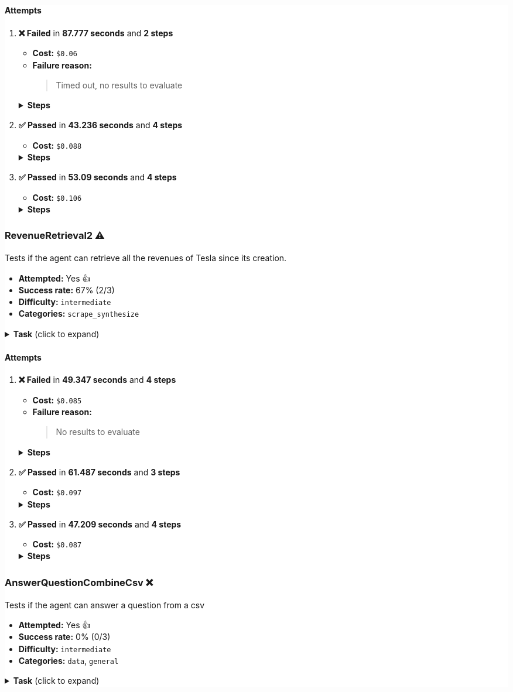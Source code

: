 
#### Attempts

1. **❌ Failed** in **87.777 seconds** and **2 steps**

   - **Cost:** `$0.06`
   - **Failure reason:**
      > Timed out, no results to evaluate

   <details><summary><strong>Steps</strong></summary></details>

2. **✅ Passed** in **43.236 seconds** and **4 steps**

   - **Cost:** `$0.088`
   <details><summary><strong>Steps</strong></summary></details>

3. **✅ Passed** in **53.09 seconds** and **4 steps**

   - **Cost:** `$0.106`
   <details><summary><strong>Steps</strong></summary></details>

### RevenueRetrieval2 ⚠️
Tests if the agent can retrieve all the revenues of Tesla since its creation.

- **Attempted:** Yes 👍
- **Success rate:** 67% (2/3)
- **Difficulty:** `intermediate`
- **Categories:** `scrape_synthesize`
<details><summary><strong>Task</strong> (click to expand)</summary></details>


#### Attempts

1. **❌ Failed** in **49.347 seconds** and **4 steps**

   - **Cost:** `$0.085`
   - **Failure reason:**
      > No results to evaluate

   <details><summary><strong>Steps</strong></summary></details>

2. **✅ Passed** in **61.487 seconds** and **3 steps**

   - **Cost:** `$0.097`
   <details><summary><strong>Steps</strong></summary></details>

3. **✅ Passed** in **47.209 seconds** and **4 steps**

   - **Cost:** `$0.087`
   <details><summary><strong>Steps</strong></summary></details>

### AnswerQuestionCombineCsv ❌
Tests if the agent can answer a question from a csv

- **Attempted:** Yes 👍
- **Success rate:** 0% (0/3)
- **Difficulty:** `intermediate`
- **Categories:** `data`, `general`
<details><summary><strong>Task</strong> (click to expand)</summary></details>
